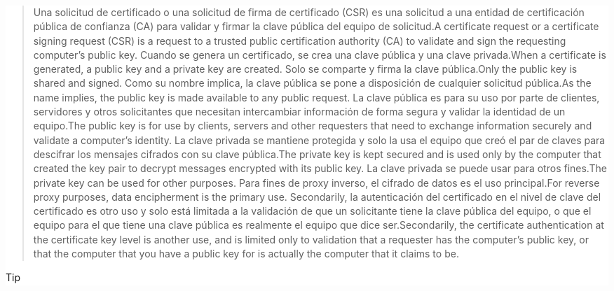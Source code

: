 > <span data-ttu-id="3d985-139">Una solicitud de certificado o una solicitud de firma de certificado (CSR) es una solicitud a una entidad de certificación pública de confianza (CA) para validar y firmar la clave pública del equipo de solicitud.</span><span class="sxs-lookup"><span data-stu-id="3d985-139">A certificate request or a certificate signing request (CSR) is a request to a trusted public certification authority (CA) to validate and sign the requesting computer’s public key.</span></span> <span data-ttu-id="3d985-140">Cuando se genera un certificado, se crea una clave pública y una clave privada.</span><span class="sxs-lookup"><span data-stu-id="3d985-140">When a certificate is generated, a public key and a private key are created.</span></span> <span data-ttu-id="3d985-141">Solo se comparte y firma la clave pública.</span><span class="sxs-lookup"><span data-stu-id="3d985-141">Only the public key is shared and signed.</span></span> <span data-ttu-id="3d985-142">Como su nombre implica, la clave pública se pone a disposición de cualquier solicitud pública.</span><span class="sxs-lookup"><span data-stu-id="3d985-142">As the name implies, the public key is made available to any public request.</span></span> <span data-ttu-id="3d985-143">La clave pública es para su uso por parte de clientes, servidores y otros solicitantes que necesitan intercambiar información de forma segura y validar la identidad de un equipo.</span><span class="sxs-lookup"><span data-stu-id="3d985-143">The public key is for use by clients, servers and other requesters that need to exchange information securely and validate a computer’s identity.</span></span> <span data-ttu-id="3d985-144">La clave privada se mantiene protegida y solo la usa el equipo que creó el par de claves para descifrar los mensajes cifrados con su clave pública.</span><span class="sxs-lookup"><span data-stu-id="3d985-144">The private key is kept secured and is used only by the computer that created the key pair to decrypt messages encrypted with its public key.</span></span> <span data-ttu-id="3d985-145">La clave privada se puede usar para otros fines.</span><span class="sxs-lookup"><span data-stu-id="3d985-145">The private key can be used for other purposes.</span></span> <span data-ttu-id="3d985-146">Para fines de proxy inverso, el cifrado de datos es el uso principal.</span><span class="sxs-lookup"><span data-stu-id="3d985-146">For reverse proxy purposes, data encipherment is the primary use.</span></span> <span data-ttu-id="3d985-147">Secondarily, la autenticación del certificado en el nivel de clave del certificado es otro uso y solo está limitada a la validación de que un solicitante tiene la clave pública del equipo, o que el equipo para el que tiene una clave pública es realmente el equipo que dice ser.</span><span class="sxs-lookup"><span data-stu-id="3d985-147">Secondarily, the certificate authentication at the certificate key level is another use, and is limited only to validation that a requester has the computer’s public key, or that the computer that you have a public key for is actually the computer that it claims to be.</span></span>



</div>

<div>


> [!TIP]